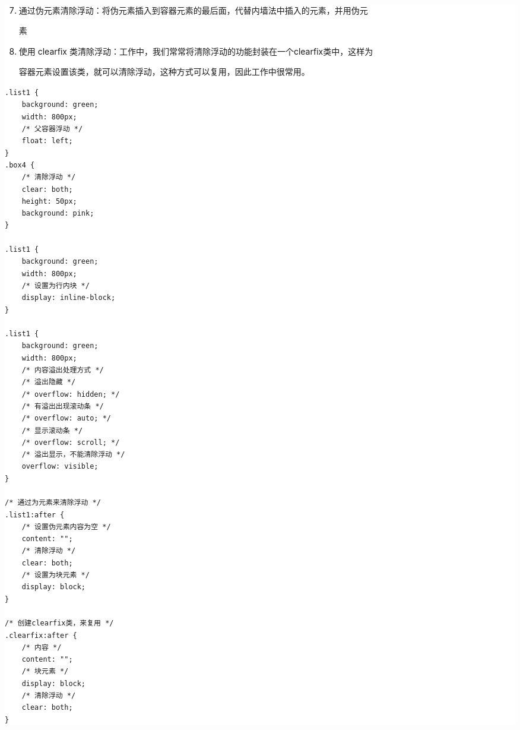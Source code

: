 7. 通过伪元素清除浮动：将伪元素插入到容器元素的最后面，代替内墙法中插入的元素，并用伪元

    素

8. 使用 clearfix 类清除浮动：工作中，我们常常将清除浮动的功能封装在一个clearfix类中，这样为

    容器元素设置该类，就可以清除浮动，这种方式可以复用，因此工作中很常用。

```html
.list1 {
    background: green;
    width: 800px;
    /* 父容器浮动 */
    float: left;
}
.box4 {
    /* 清除浮动 */
    clear: both;
    height: 50px;
    background: pink;
}

.list1 {
    background: green;
    width: 800px;
    /* 设置为行内块 */
    display: inline-block;
}

.list1 {
    background: green;
    width: 800px;
    /* 内容溢出处理方式 */
    /* 溢出隐藏 */
    /* overflow: hidden; */
    /* 有溢出出现滚动条 */
    /* overflow: auto; */
    /* 显示滚动条 */
    /* overflow: scroll; */
    /* 溢出显示，不能清除浮动 */
    overflow: visible;
}

/* 通过为元素来清除浮动 */
.list1:after {
    /* 设置伪元素内容为空 */
    content: "";
    /* 清除浮动 */
    clear: both;
    /* 设置为块元素 */
    display: block;
}

/* 创建clearfix类，来复用 */
.clearfix:after {
    /* 内容 */
    content: "";
    /* 块元素 */
    display: block;
    /* 清除浮动 */
    clear: both;
}
```
